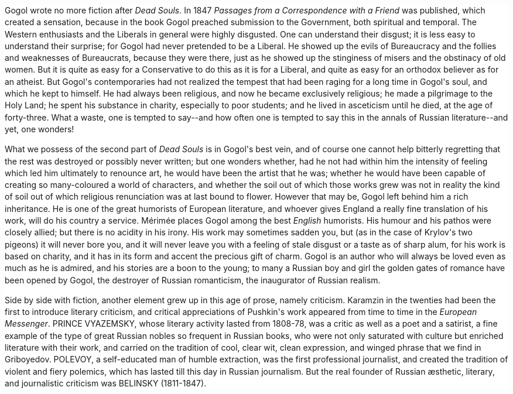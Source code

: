 Gogol wrote no more fiction after _Dead Souls_. In 1847 _Passages from
a Correspondence with a Friend_ was published, which created a
sensation, because in the book Gogol preached submission to the
Government, both spiritual and temporal. The Western enthusiasts and
the Liberals in general were highly disgusted. One can understand
their disgust; it is less easy to understand their surprise; for Gogol
had never pretended to be a Liberal. He showed up the evils of
Bureaucracy and the follies and weaknesses of Bureaucrats, because
they were there, just as he showed up the stinginess of misers and the
obstinacy of old women. But it is quite as easy for a Conservative to
do this as it is for a Liberal, and quite as easy for an orthodox
believer as for an atheist. But Gogol's contemporaries had not
realized the tempest that had been raging for a long time in Gogol's
soul, and which he kept to himself. He had always been religious, and
now he became exclusively religious; he made a pilgrimage to the Holy
Land; he spent his substance in charity, especially to poor students;
and he lived in asceticism until he died, at the age of forty-three.
What a waste, one is tempted to say--and how often one is tempted to
say this in the annals of Russian literature--and yet, one wonders!

What we possess of the second part of _Dead Souls_ is in Gogol's best
vein, and of course one cannot help bitterly regretting that the rest
was destroyed or possibly never written; but one wonders whether, had
he not had within him the intensity of feeling which led him
ultimately to renounce art, he would have been the artist that he was;
whether he would have been capable of creating so many-coloured a
world of characters, and whether the soil out of which those works
grew was not in reality the kind of soil out of which religious
renunciation was at last bound to flower. However that may be, Gogol
left behind him a rich inheritance. He is one of the great humorists
of European literature, and whoever gives England a really fine
translation of his work, will do his country a service. Mérimée places
Gogol among the best _English_ humorists. His humour and his pathos
were closely allied; but there is no acidity in his irony. His work
may sometimes sadden you, but (as in the case of Krylov's two pigeons)
it will never bore you, and it will never leave you with a feeling of
stale disgust or a taste as of sharp alum, for his work is based on
charity, and it has in its form and accent the precious gift of charm.
Gogol is an author who will always be loved even as much as he is
admired, and his stories are a boon to the young; to many a Russian
boy and girl the golden gates of romance have been opened by Gogol,
the destroyer of Russian romanticism, the inaugurator of Russian
realism.

Side by side with fiction, another element grew up in this age of
prose, namely criticism. Karamzin in the twenties had been the first
to introduce literary criticism, and critical appreciations of
Pushkin's work appeared from time to time in the _European Messenger_.
PRINCE VYAZEMSKY, whose literary activity lasted from 1808-78, was a
critic as well as a poet and a satirist, a fine example of the type of
great Russian nobles so frequent in Russian books, who were not only
saturated with culture but enriched literature with their work, and
carried on the tradition of cool, clear wit, clean expression, and
winged phrase that we find in Griboyedov. POLEVOY, a self-educated man
of humble extraction, was the first professional journalist, and
created the tradition of violent and fiery polemics, which has lasted
till this day in Russian journalism. But the real founder of Russian
æsthetic, literary, and journalistic criticism was BELINSKY
(1811-1847).
